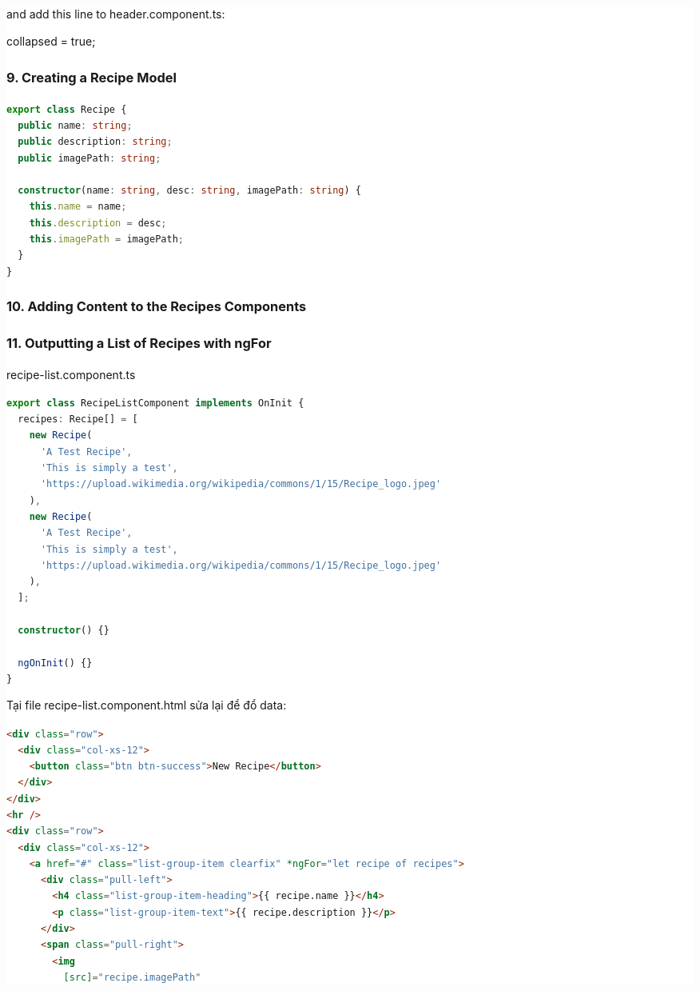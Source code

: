 and add this line to header.component.ts:

collapsed = true;

### 9. Creating a Recipe Model

```ts
export class Recipe {
  public name: string;
  public description: string;
  public imagePath: string;

  constructor(name: string, desc: string, imagePath: string) {
    this.name = name;
    this.description = desc;
    this.imagePath = imagePath;
  }
}
```

### 10. Adding Content to the Recipes Components

### 11. Outputting a List of Recipes with ngFor

recipe-list.component.ts

```ts
export class RecipeListComponent implements OnInit {
  recipes: Recipe[] = [
    new Recipe(
      'A Test Recipe',
      'This is simply a test',
      'https://upload.wikimedia.org/wikipedia/commons/1/15/Recipe_logo.jpeg'
    ),
    new Recipe(
      'A Test Recipe',
      'This is simply a test',
      'https://upload.wikimedia.org/wikipedia/commons/1/15/Recipe_logo.jpeg'
    ),
  ];

  constructor() {}

  ngOnInit() {}
}
```

Tại file recipe-list.component.html sửa lại để đổ data:

```html
<div class="row">
  <div class="col-xs-12">
    <button class="btn btn-success">New Recipe</button>
  </div>
</div>
<hr />
<div class="row">
  <div class="col-xs-12">
    <a href="#" class="list-group-item clearfix" *ngFor="let recipe of recipes">
      <div class="pull-left">
        <h4 class="list-group-item-heading">{{ recipe.name }}</h4>
        <p class="list-group-item-text">{{ recipe.description }}</p>
      </div>
      <span class="pull-right">
        <img
          [src]="recipe.imagePath"
```